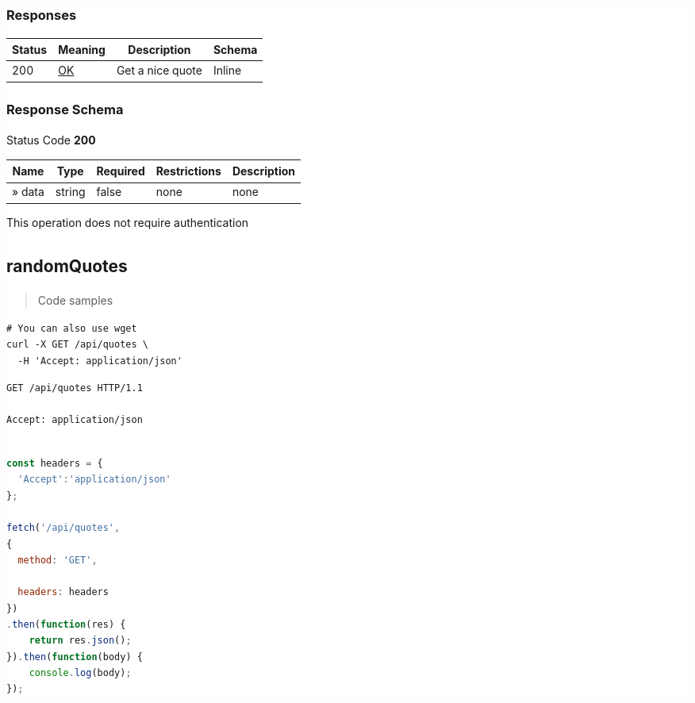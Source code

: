 <h3 id="randomquote-responses">Responses</h3>

|Status|Meaning|Description|Schema|
|---|---|---|---|
|200|[OK](https://tools.ietf.org/html/rfc7231#section-6.3.1)|Get a nice quote|Inline|

<h3 id="randomquote-responseschema">Response Schema</h3>

Status Code **200**

|Name|Type|Required|Restrictions|Description|
|---|---|---|---|---|
|» data|string|false|none|none|

<aside class="success">
This operation does not require authentication
</aside>

## randomQuotes

<a id="opIdrandomQuotes"></a>

> Code samples

```shell
# You can also use wget
curl -X GET /api/quotes \
  -H 'Accept: application/json'

```

```http
GET /api/quotes HTTP/1.1

Accept: application/json

```

```javascript

const headers = {
  'Accept':'application/json'
};

fetch('/api/quotes',
{
  method: 'GET',

  headers: headers
})
.then(function(res) {
    return res.json();
}).then(function(body) {
    console.log(body);
});

```
